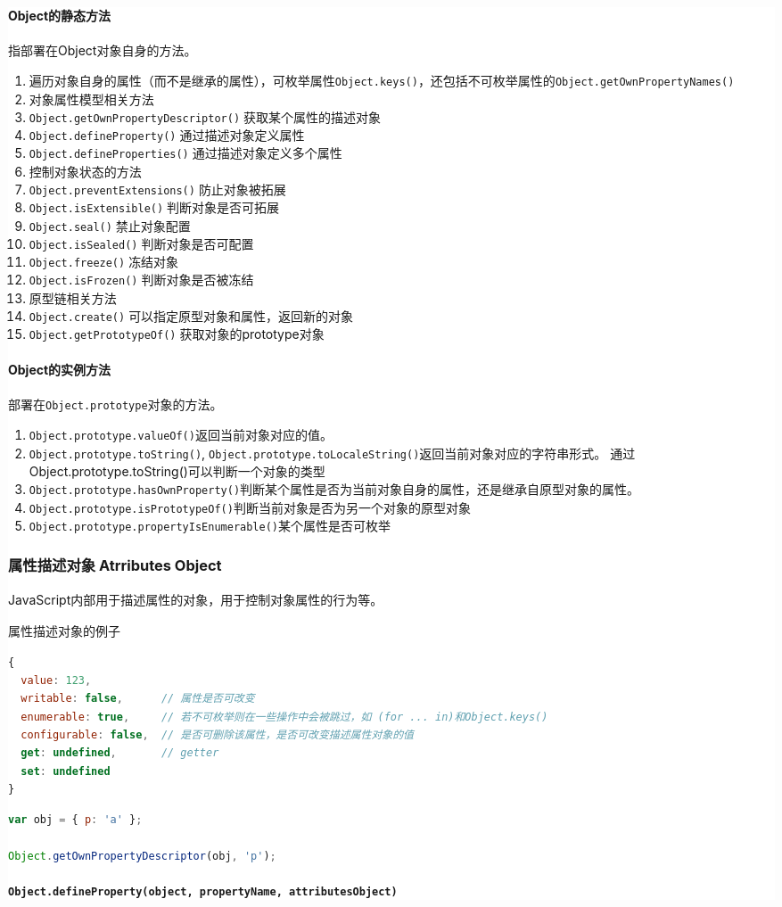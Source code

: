 
#### Object的静态方法

指部署在Object对象自身的方法。

1. 遍历对象自身的属性（而不是继承的属性），可枚举属性`Object.keys()`，还包括不可枚举属性的`Object.getOwnPropertyNames()`
2. 对象属性模型相关方法
  1. `Object.getOwnPropertyDescriptor()` 获取某个属性的描述对象
  2. `Object.defineProperty()` 通过描述对象定义属性
  3. `Object.defineProperties()` 通过描述对象定义多个属性
3. 控制对象状态的方法
  1. `Object.preventExtensions()` 防止对象被拓展
  2. `Object.isExtensible()` 判断对象是否可拓展
  3. `Object.seal()` 禁止对象配置
  4. `Object.isSealed()` 判断对象是否可配置
  5. `Object.freeze()` 冻结对象
  6. `Object.isFrozen()` 判断对象是否被冻结
4. 原型链相关方法
  1. `Object.create()` 可以指定原型对象和属性，返回新的对象
  2. `Object.getPrototypeOf()` 获取对象的prototype对象

#### Object的实例方法

部署在`Object.prototype`对象的方法。

1. `Object.prototype.valueOf()`返回当前对象对应的值。
2. `Object.prototype.toString()`, `Object.prototype.toLocaleString()`返回当前对象对应的字符串形式。
    通过Object.prototype.toString()可以判断一个对象的类型
3. `Object.prototype.hasOwnProperty()`判断某个属性是否为当前对象自身的属性，还是继承自原型对象的属性。
4. `Object.prototype.isPrototypeOf()`判断当前对象是否为另一个对象的原型对象
5. `Object.prototype.propertyIsEnumerable()`某个属性是否可枚举

### 属性描述对象 Atrributes Object

JavaScript内部用于描述属性的对象，用于控制对象属性的行为等。

属性描述对象的例子

```js
{
  value: 123,
  writable: false,      // 属性是否可改变
  enumerable: true,     // 若不可枚举则在一些操作中会被跳过，如 (for ... in)和Object.keys()
  configurable: false,  // 是否可删除该属性，是否可改变描述属性对象的值
  get: undefined,       // getter
  set: undefined
}
```

```js
var obj = { p: 'a' };

Object.getOwnPropertyDescriptor(obj, 'p');
```

#### `Object.defineProperty(object, propertyName, attributesObject)`

